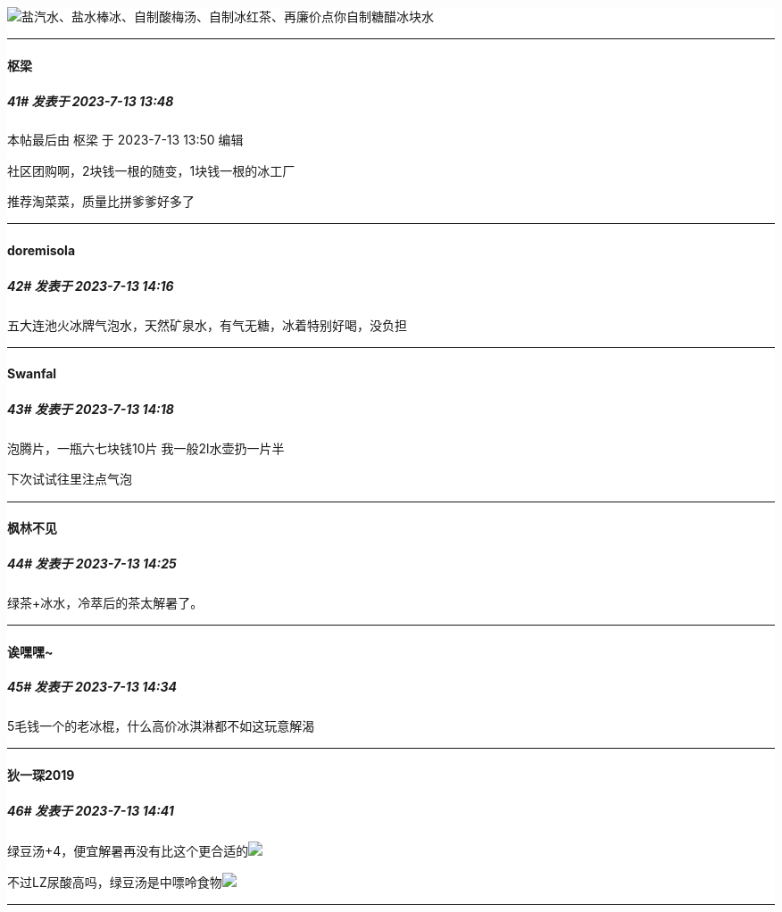 <img src="https://static.saraba1st.com/image/smiley/face2017/066.png" referrerpolicy="no-referrer">盐汽水、盐水棒冰、自制酸梅汤、自制冰红茶、再廉价点你自制糖醋冰块水

*****

####  枢梁  
##### 41#       发表于 2023-7-13 13:48

 本帖最后由 枢梁 于 2023-7-13 13:50 编辑 

社区团购啊，2块钱一根的随变，1块钱一根的冰工厂

推荐淘菜菜，质量比拼爹爹好多了

*****

####  doremisola  
##### 42#       发表于 2023-7-13 14:16

五大连池火冰牌气泡水，天然矿泉水，有气无糖，冰着特别好喝，没负担

*****

####  Swanfal  
##### 43#       发表于 2023-7-13 14:18

泡腾片，一瓶六七块钱10片 我一般2l水壶扔一片半

下次试试往里注点气泡

*****

####  枫林不见  
##### 44#       发表于 2023-7-13 14:25

绿茶+冰水，冷萃后的茶太解暑了。

*****

####  诶嘿嘿~  
##### 45#       发表于 2023-7-13 14:34

5毛钱一个的老冰棍，什么高价冰淇淋都不如这玩意解渴

*****

####  狄一琛2019  
##### 46#       发表于 2023-7-13 14:41

绿豆汤+4，便宜解暑再没有比这个更合适的<img src="https://static.saraba1st.com/image/smiley/face2017/057.png" referrerpolicy="no-referrer">

不过LZ尿酸高吗，绿豆汤是中嘌呤食物<img src="https://static.saraba1st.com/image/smiley/face2017/136.png" referrerpolicy="no-referrer">

*****
